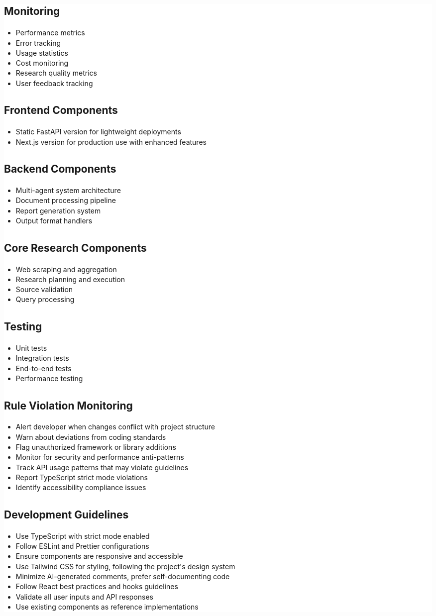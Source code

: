 ## Monitoring

- Performance metrics
- Error tracking
- Usage statistics
- Cost monitoring
- Research quality metrics
- User feedback tracking

## Frontend Components

- Static FastAPI version for lightweight deployments
- Next.js version for production use with enhanced features

## Backend Components

- Multi-agent system architecture
- Document processing pipeline
- Report generation system
- Output format handlers

## Core Research Components

- Web scraping and aggregation
- Research planning and execution
- Source validation
- Query processing

## Testing

- Unit tests
- Integration tests
- End-to-end tests
- Performance testing

## Rule Violation Monitoring

- Alert developer when changes conflict with project structure
- Warn about deviations from coding standards
- Flag unauthorized framework or library additions
- Monitor for security and performance anti-patterns
- Track API usage patterns that may violate guidelines
- Report TypeScript strict mode violations
- Identify accessibility compliance issues

## Development Guidelines

- Use TypeScript with strict mode enabled
- Follow ESLint and Prettier configurations
- Ensure components are responsive and accessible
- Use Tailwind CSS for styling, following the project's design system
- Minimize AI-generated comments, prefer self-documenting code
- Follow React best practices and hooks guidelines
- Validate all user inputs and API responses
- Use existing components as reference implementations
